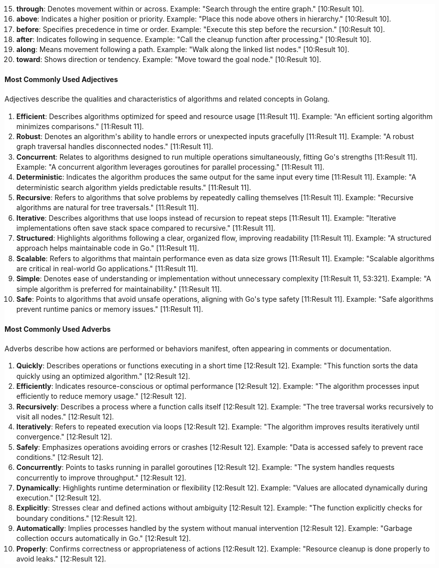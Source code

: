 15. **through**: Denotes movement within or across. Example: "Search through the entire graph." [10:Result 10].
16. **above**: Indicates a higher position or priority. Example: "Place this node above others in hierarchy." [10:Result 10].
17. **before**: Specifies precedence in time or order. Example: "Execute this step before the recursion." [10:Result 10].
18. **after**: Indicates following in sequence. Example: "Call the cleanup function after processing." [10:Result 10].
19. **along**: Means movement following a path. Example: "Walk along the linked list nodes." [10:Result 10].
20. **toward**: Shows direction or tendency. Example: "Move toward the goal node." [10:Result 10].

#### Most Commonly Used Adjectives

Adjectives describe the qualities and characteristics of algorithms and related concepts in Golang.
1.  **Efficient**: Describes algorithms optimized for speed and resource usage [11:Result 11]. Example: "An efficient sorting algorithm minimizes comparisons." [11:Result 11].
2.  **Robust**: Denotes an algorithm's ability to handle errors or unexpected inputs gracefully [11:Result 11]. Example: "A robust graph traversal handles disconnected nodes." [11:Result 11].
3.  **Concurrent**: Relates to algorithms designed to run multiple operations simultaneously, fitting Go's strengths [11:Result 11]. Example: "A concurrent algorithm leverages goroutines for parallel processing." [11:Result 11].
4.  **Deterministic**: Indicates the algorithm produces the same output for the same input every time [11:Result 11]. Example: "A deterministic search algorithm yields predictable results." [11:Result 11].
5.  **Recursive**: Refers to algorithms that solve problems by repeatedly calling themselves [11:Result 11]. Example: "Recursive algorithms are natural for tree traversals." [11:Result 11].
6.  **Iterative**: Describes algorithms that use loops instead of recursion to repeat steps [11:Result 11]. Example: "Iterative implementations often save stack space compared to recursive." [11:Result 11].
7.  **Structured**: Highlights algorithms following a clear, organized flow, improving readability [11:Result 11]. Example: "A structured approach helps maintainable code in Go." [11:Result 11].
8.  **Scalable**: Refers to algorithms that maintain performance even as data size grows [11:Result 11]. Example: "Scalable algorithms are critical in real-world Go applications." [11:Result 11].
9.  **Simple**: Denotes ease of understanding or implementation without unnecessary complexity [11:Result 11, 53:321]. Example: "A simple algorithm is preferred for maintainability." [11:Result 11].
10. **Safe**: Points to algorithms that avoid unsafe operations, aligning with Go's type safety [11:Result 11]. Example: "Safe algorithms prevent runtime panics or memory issues." [11:Result 11].

#### Most Commonly Used Adverbs

Adverbs describe how actions are performed or behaviors manifest, often appearing in comments or documentation.
1.  **Quickly**: Describes operations or functions executing in a short time [12:Result 12]. Example: "This function sorts the data quickly using an optimized algorithm." [12:Result 12].
2.  **Efficiently**: Indicates resource-conscious or optimal performance [12:Result 12]. Example: "The algorithm processes input efficiently to reduce memory usage." [12:Result 12].
3.  **Recursively**: Describes a process where a function calls itself [12:Result 12]. Example: "The tree traversal works recursively to visit all nodes." [12:Result 12].
4.  **Iteratively**: Refers to repeated execution via loops [12:Result 12]. Example: "The algorithm improves results iteratively until convergence." [12:Result 12].
5.  **Safely**: Emphasizes operations avoiding errors or crashes [12:Result 12]. Example: "Data is accessed safely to prevent race conditions." [12:Result 12].
6.  **Concurrently**: Points to tasks running in parallel goroutines [12:Result 12]. Example: "The system handles requests concurrently to improve throughput." [12:Result 12].
7.  **Dynamically**: Highlights runtime determination or flexibility [12:Result 12]. Example: "Values are allocated dynamically during execution." [12:Result 12].
8.  **Explicitly**: Stresses clear and defined actions without ambiguity [12:Result 12]. Example: "The function explicitly checks for boundary conditions." [12:Result 12].
9.  **Automatically**: Implies processes handled by the system without manual intervention [12:Result 12]. Example: "Garbage collection occurs automatically in Go." [12:Result 12].
10. **Properly**: Confirms correctness or appropriateness of actions [12:Result 12]. Example: "Resource cleanup is done properly to avoid leaks." [12:Result 12].

